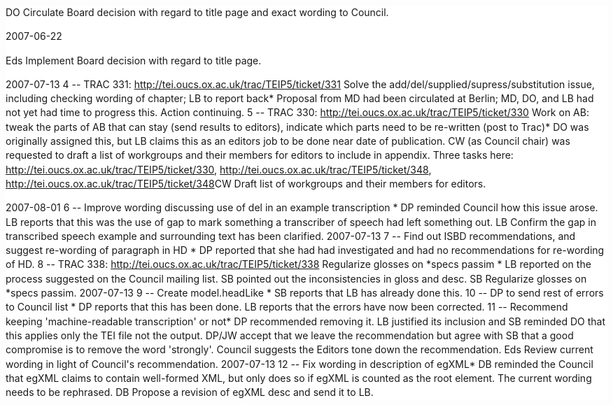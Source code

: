  DO Circulate Board decision with regard to title page and exact wording to Council.
 
 2007\-06\-22

Eds Implement Board decision with regard to title page.
 
 2007\-07\-13
4 \-\- TRAC 331: <http://tei.oucs.ox.ac.uk/trac/TEIP5/ticket/331> Solve
 the add/del/supplied/supress/substitution issue, including checking wording of
 chapter; LB to report back* Proposal from MD had been circulated at Berlin; MD,
 DO, and LB had not yet had time to progress this. Action
 continuing.
5 \-\- TRAC 330: <http://tei.oucs.ox.ac.uk/trac/TEIP5/ticket/330> Work
 on AB: tweak the parts of AB that can stay (send results to editors), indicate which
 parts need to be re\-written (post to Trac)* DO was originally assigned this, but LB claims this as an editors job to be done
 near date of publication. CW (as Council chair) was
 requested to draft a
 list of workgroups and their members for editors to
 include in appendix. 
 Three tasks here:
 <http://tei.oucs.ox.ac.uk/trac/TEIP5/ticket/330>,
 <http://tei.oucs.ox.ac.uk/trac/TEIP5/ticket/348>,
 <http://tei.oucs.ox.ac.uk/trac/TEIP5/ticket/348>CW Draft list of workgroups and their members for editors.
 
 2007\-08\-01
6 \-\- Improve wording discussing use of del in an example transcription * DP reminded Council how this issue arose. LB reports that this was the use of gap
 to mark something a transcriber of speech had left something out. 
 LB Confirm the gap in transcribed speech example and surrounding text
 has been clarified. 
 2007\-07\-13
7 \-\- Find out ISBD recommendations, and suggest re\-wording of paragraph in HD * DP reported that she had had investigated and had no recommendations for
 re\-wording of HD.
8 \-\- TRAC 338: <http://tei.oucs.ox.ac.uk/trac/TEIP5/ticket/338> 
 Regularize glosses on \*specs passim * LB reported on the process suggested on the Council mailing list. SB pointed out
 the inconsistencies in gloss and desc. 
 SB Regularize glosses on \*specs passim.
 2007\-07\-13
9 \-\- Create model.headLike * SB reports that LB has already done this.
10 \-\- DP to send rest of errors to Council list * DP reports that this has been done. LB reports that the errors have now been
 corrected.
11 \-\- Recommend keeping 'machine\-readable transcription' or not* DP recommended removing it. LB justified its inclusion and SB reminded DO that
 this applies only the TEI file not the output. DP/JW accept that we leave the
 recommendation but agree with SB that a good compromise is to remove the word
 'strongly'. Council suggests the Editors tone down the
 recommendation. 
 Eds Review current wording in light of
 Council's recommendation. 
 2007\-07\-13
12 \-\- Fix wording in description of egXML* DB reminded the Council that egXML claims to contain well\-formed XML, but only
 does so if egXML is counted as the root element. The current wording needs to be
 rephrased. 
 DB Propose a revision of egXML desc and send it to LB.
 